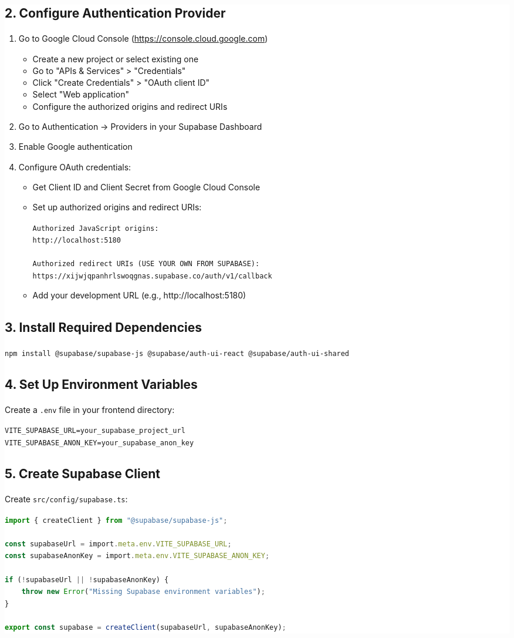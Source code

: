 ## 2. Configure Authentication Provider

1. Go to Google Cloud Console (https://console.cloud.google.com)

    - Create a new project or select existing one
    - Go to "APIs & Services" > "Credentials"
    - Click "Create Credentials" > "OAuth client ID"
    - Select "Web application"
    - Configure the authorized origins and redirect URIs

2. Go to Authentication → Providers in your Supabase Dashboard
3. Enable Google authentication
4. Configure OAuth credentials:

    - Get Client ID and Client Secret from Google Cloud Console
    - Set up authorized origins and redirect URIs:

        ```
        Authorized JavaScript origins:
        http://localhost:5180

        Authorized redirect URIs (USE YOUR OWN FROM SUPABASE):
        https://xijwjqpanhrlswoqgnas.supabase.co/auth/v1/callback
        ```

    - Add your development URL (e.g., http://localhost:5180)

## 3. Install Required Dependencies

```bash
npm install @supabase/supabase-js @supabase/auth-ui-react @supabase/auth-ui-shared
```

## 4. Set Up Environment Variables

Create a `.env` file in your frontend directory:

```env
VITE_SUPABASE_URL=your_supabase_project_url
VITE_SUPABASE_ANON_KEY=your_supabase_anon_key
```

## 5. Create Supabase Client

Create `src/config/supabase.ts`:

```typescript
import { createClient } from "@supabase/supabase-js";

const supabaseUrl = import.meta.env.VITE_SUPABASE_URL;
const supabaseAnonKey = import.meta.env.VITE_SUPABASE_ANON_KEY;

if (!supabaseUrl || !supabaseAnonKey) {
	throw new Error("Missing Supabase environment variables");
}

export const supabase = createClient(supabaseUrl, supabaseAnonKey);
```

